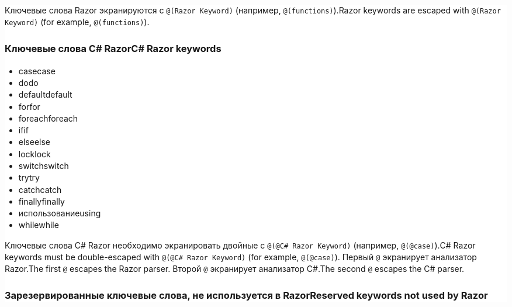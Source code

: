 <span data-ttu-id="7b37d-261">Ключевые слова Razor экранируются с `@(Razor Keyword)` (например, `@(functions)`).</span><span class="sxs-lookup"><span data-stu-id="7b37d-261">Razor keywords are escaped with `@(Razor Keyword)` (for example, `@(functions)`).</span></span>

### <a name="c-razor-keywords"></a><span data-ttu-id="7b37d-262">Ключевые слова C# Razor</span><span class="sxs-lookup"><span data-stu-id="7b37d-262">C# Razor keywords</span></span>

* <span data-ttu-id="7b37d-263">case</span><span class="sxs-lookup"><span data-stu-id="7b37d-263">case</span></span>
* <span data-ttu-id="7b37d-264">do</span><span class="sxs-lookup"><span data-stu-id="7b37d-264">do</span></span>
* <span data-ttu-id="7b37d-265">default</span><span class="sxs-lookup"><span data-stu-id="7b37d-265">default</span></span>
* <span data-ttu-id="7b37d-266">for</span><span class="sxs-lookup"><span data-stu-id="7b37d-266">for</span></span>
* <span data-ttu-id="7b37d-267">foreach</span><span class="sxs-lookup"><span data-stu-id="7b37d-267">foreach</span></span>
* <span data-ttu-id="7b37d-268">if</span><span class="sxs-lookup"><span data-stu-id="7b37d-268">if</span></span>
* <span data-ttu-id="7b37d-269">else</span><span class="sxs-lookup"><span data-stu-id="7b37d-269">else</span></span>
* <span data-ttu-id="7b37d-270">lock</span><span class="sxs-lookup"><span data-stu-id="7b37d-270">lock</span></span>
* <span data-ttu-id="7b37d-271">switch</span><span class="sxs-lookup"><span data-stu-id="7b37d-271">switch</span></span>
* <span data-ttu-id="7b37d-272">try</span><span class="sxs-lookup"><span data-stu-id="7b37d-272">try</span></span>
* <span data-ttu-id="7b37d-273">catch</span><span class="sxs-lookup"><span data-stu-id="7b37d-273">catch</span></span>
* <span data-ttu-id="7b37d-274">finally</span><span class="sxs-lookup"><span data-stu-id="7b37d-274">finally</span></span>
* <span data-ttu-id="7b37d-275">использование</span><span class="sxs-lookup"><span data-stu-id="7b37d-275">using</span></span>
* <span data-ttu-id="7b37d-276">while</span><span class="sxs-lookup"><span data-stu-id="7b37d-276">while</span></span>

<span data-ttu-id="7b37d-277">Ключевые слова C# Razor необходимо экранировать двойные с `@(@C# Razor Keyword)` (например, `@(@case)`).</span><span class="sxs-lookup"><span data-stu-id="7b37d-277">C# Razor keywords must be double-escaped with `@(@C# Razor Keyword)` (for example, `@(@case)`).</span></span> <span data-ttu-id="7b37d-278">Первый `@` экранирует анализатор Razor.</span><span class="sxs-lookup"><span data-stu-id="7b37d-278">The first `@` escapes the Razor parser.</span></span> <span data-ttu-id="7b37d-279">Второй `@` экранирует анализатор C#.</span><span class="sxs-lookup"><span data-stu-id="7b37d-279">The second `@` escapes the C# parser.</span></span>

### <a name="reserved-keywords-not-used-by-razor"></a><span data-ttu-id="7b37d-280">Зарезервированные ключевые слова, не используется в Razor</span><span class="sxs-lookup"><span data-stu-id="7b37d-280">Reserved keywords not used by Razor</span></span>
